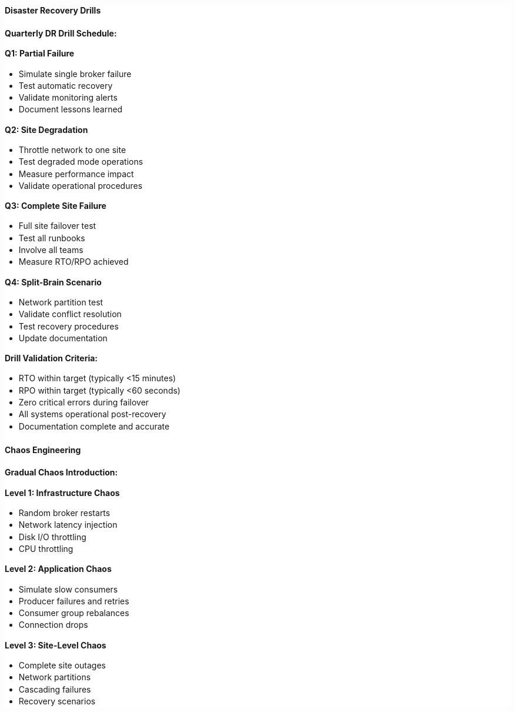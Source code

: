 #### Disaster Recovery Drills

**Quarterly DR Drill Schedule:**

**Q1: Partial Failure**
- Simulate single broker failure
- Test automatic recovery
- Validate monitoring alerts
- Document lessons learned

**Q2: Site Degradation**
- Throttle network to one site
- Test degraded mode operations
- Measure performance impact
- Validate operational procedures

**Q3: Complete Site Failure**
- Full site failover test
- Test all runbooks
- Involve all teams
- Measure RTO/RPO achieved

**Q4: Split-Brain Scenario**
- Network partition test
- Validate conflict resolution
- Test recovery procedures
- Update documentation

**Drill Validation Criteria:**
- RTO within target (typically <15 minutes)
- RPO within target (typically <60 seconds)
- Zero critical errors during failover
- All systems operational post-recovery
- Documentation complete and accurate

#### Chaos Engineering

**Gradual Chaos Introduction:**

**Level 1: Infrastructure Chaos**
- Random broker restarts
- Network latency injection
- Disk I/O throttling
- CPU throttling

**Level 2: Application Chaos**
- Simulate slow consumers
- Producer failures and retries
- Consumer group rebalances
- Connection drops

**Level 3: Site-Level Chaos**
- Complete site outages
- Network partitions
- Cascading failures
- Recovery scenarios
